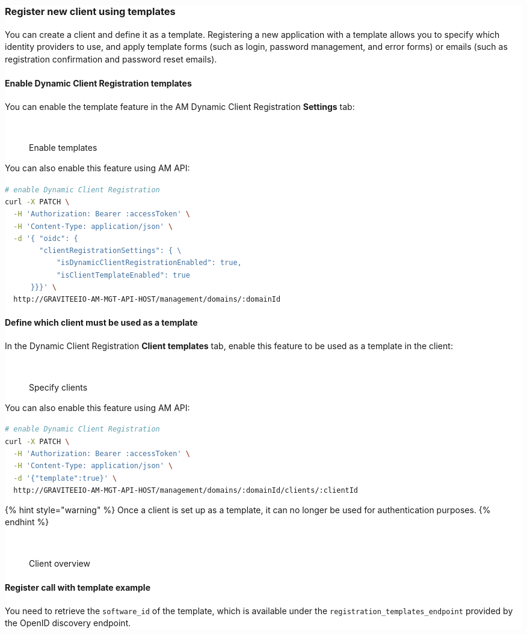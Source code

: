 ### Register new client using templates

You can create a client and define it as a template. Registering a new application with a template allows you to specify which identity providers to use, and apply template forms (such as login, password management, and error forms) or emails (such as registration confirmation and password reset emails).

#### Enable Dynamic Client Registration templates

You can enable the template feature in the AM Dynamic Client Registration **Settings** tab:

<figure><img src="https://docs.gravitee.io/images/am/current/graviteeio-am-userguide-domain-enable-dcr-templates.png" alt=""><figcaption><p>Enable templates</p></figcaption></figure>

You can also enable this feature using AM API:

```sh
# enable Dynamic Client Registration
curl -X PATCH \
  -H 'Authorization: Bearer :accessToken' \
  -H 'Content-Type: application/json' \
  -d '{ "oidc": {
        "clientRegistrationSettings": { \
            "isDynamicClientRegistrationEnabled": true,
            "isClientTemplateEnabled": true
      }}}' \
  http://GRAVITEEIO-AM-MGT-API-HOST/management/domains/:domainId
```

#### Define which client must be used as a template

In the Dynamic Client Registration **Client templates** tab, enable this feature to be used as a template in the client:

<figure><img src="https://docs.gravitee.io/images/am/current/graviteeio-am-userguide-domain-define-dcr-templates.png" alt=""><figcaption><p>Specify clients</p></figcaption></figure>

You can also enable this feature using AM API:

```sh
# enable Dynamic Client Registration
curl -X PATCH \
  -H 'Authorization: Bearer :accessToken' \
  -H 'Content-Type: application/json' \
  -d '{"template":true}' \
  http://GRAVITEEIO-AM-MGT-API-HOST/management/domains/:domainId/clients/:clientId
```

{% hint style="warning" %}
Once a client is set up as a template, it can no longer be used for authentication purposes.
{% endhint %}

<figure><img src="https://docs.gravitee.io/images/am/current/graviteeio-am-userguide-domain-dcr-templates.png" alt=""><figcaption><p>Client overview</p></figcaption></figure>

#### Register call with template example

You need to retrieve the `software_id` of the template, which is available under the `registration_templates_endpoint` provided by the OpenID discovery endpoint.
